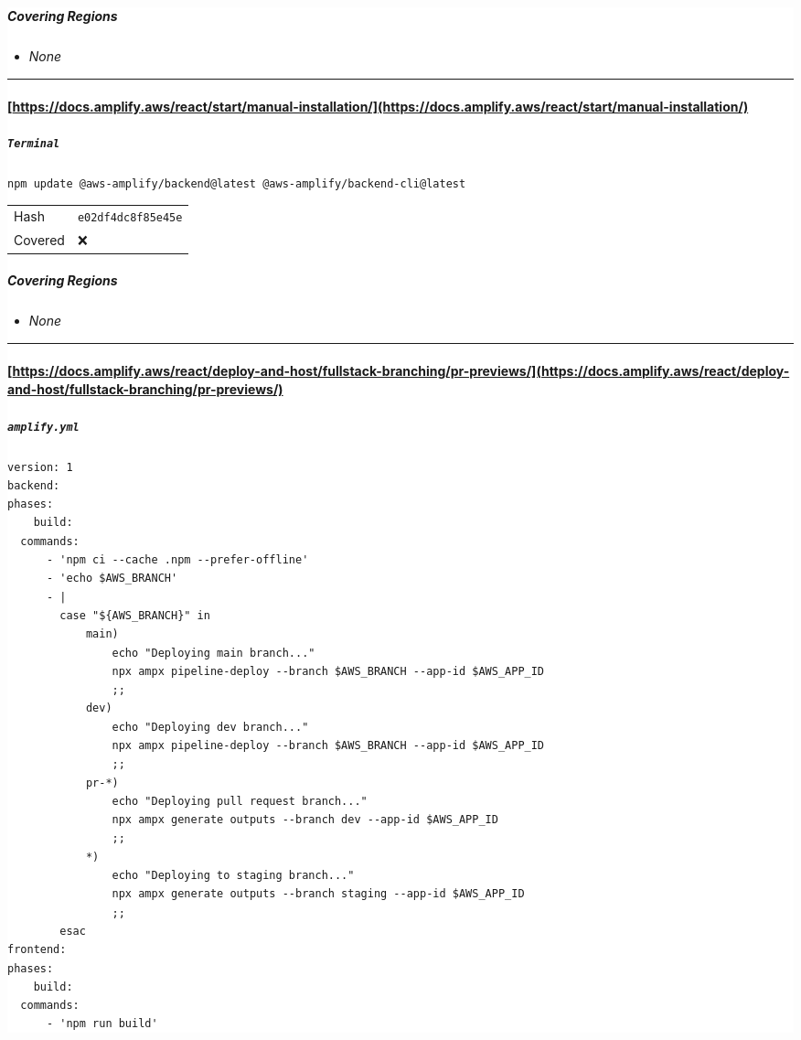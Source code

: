 ##### Covering Regions

- *None*

---

#### [https://docs.amplify.aws/react/start/manual-installation/](https://docs.amplify.aws/react/start/manual-installation/)

##### `Terminal`

~~~
npm update @aws-amplify/backend@latest @aws-amplify/backend-cli@latest

~~~

| | |
| -- | -- |
| Hash | `e02df4dc8f85e45e` |
| Covered | ❌ |

##### Covering Regions

- *None*

---

#### [https://docs.amplify.aws/react/deploy-and-host/fullstack-branching/pr-previews/](https://docs.amplify.aws/react/deploy-and-host/fullstack-branching/pr-previews/)

##### `amplify.yml`

~~~
version: 1
backend:
phases:
    build:
  commands:
      - 'npm ci --cache .npm --prefer-offline'
      - 'echo $AWS_BRANCH'
      - |
        case "${AWS_BRANCH}" in
            main)
                echo "Deploying main branch..."
                npx ampx pipeline-deploy --branch $AWS_BRANCH --app-id $AWS_APP_ID
                ;;
            dev)
                echo "Deploying dev branch..."
                npx ampx pipeline-deploy --branch $AWS_BRANCH --app-id $AWS_APP_ID
                ;;
            pr-*)
                echo "Deploying pull request branch..."
                npx ampx generate outputs --branch dev --app-id $AWS_APP_ID 
                ;;
            *)
                echo "Deploying to staging branch..."
                npx ampx generate outputs --branch staging --app-id $AWS_APP_ID 
                ;;
        esac
frontend:
phases:
    build:
  commands:
      - 'npm run build'
~~~